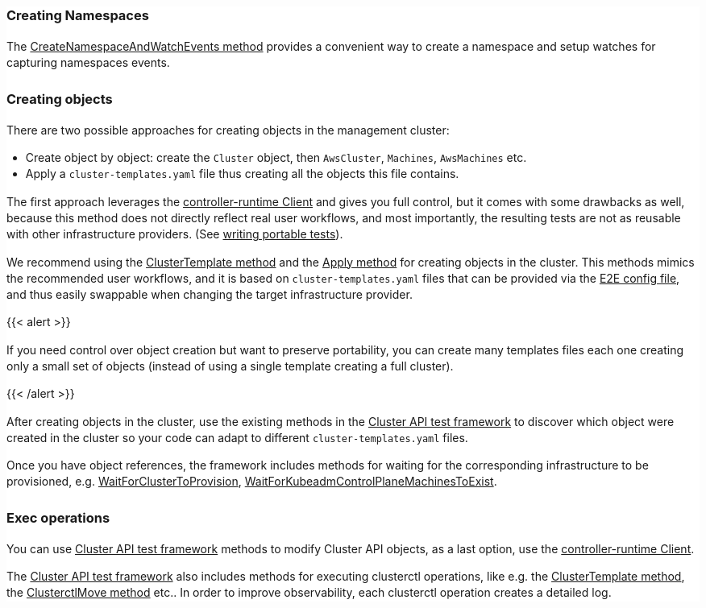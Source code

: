 ### Creating Namespaces

The [CreateNamespaceAndWatchEvents method] provides a convenient way to create a namespace and setup
watches for capturing namespaces events.

### Creating objects

There are two possible approaches for creating objects in the management cluster:

- Create object by object: create the `Cluster` object, then `AwsCluster`, `Machines`, `AwsMachines` etc.
- Apply a `cluster-templates.yaml` file thus creating all the objects this file contains.

The first approach leverages the [controller-runtime Client] and gives you full control, but it comes with
some drawbacks as well, because this method does not directly reflect real user workflows, and most importantly,
the resulting tests are not as reusable with other infrastructure providers. (See [writing portable tests](#writing-portable-e2e-tests)).

We recommend using the [ClusterTemplate method] and the [Apply method] for creating objects in the cluster.
This methods mimics the recommended user workflows, and it is based on `cluster-templates.yaml` files that can be
provided via the [E2E config file], and thus easily swappable when changing the target infrastructure provider.

{{< alert >}}

If you need control over object creation but want to preserve portability, you can create many templates
files each one creating only a small set of objects (instead of using a single template creating a full cluster).

{{< /alert >}}

After creating objects in the cluster, use the existing methods in the [Cluster API test framework] to discover
which object were created in the cluster so your code can adapt to different `cluster-templates.yaml` files.

Once you have object references, the framework includes methods for waiting for the corresponding
infrastructure to be provisioned, e.g. [WaitForClusterToProvision], [WaitForKubeadmControlPlaneMachinesToExist].

### Exec operations

You can use [Cluster API test framework] methods to modify Cluster API objects, as a last option, use
the [controller-runtime Client].

The [Cluster API test framework] also includes methods for executing clusterctl operations, like e.g.
the [ClusterTemplate method], the [ClusterctlMove method] etc.. In order to improve observability,
each clusterctl operation creates a detailed log.


[Cluster API quick start]: /try/_index.md
[Cluster API test framework]: https://pkg.go.dev/sigs.k8s.io/cluster-api/test/framework?tab=doc
[deprecated E2E config file]: https://pkg.go.dev/sigs.k8s.io/cluster-api/test/framework?tab=doc#Config
[deprecated InitManagementCluster method]: https://pkg.go.dev/sigs.k8s.io/cluster-api/test/framework?tab=doc#InitManagementCluster
[Apply method]: https://pkg.go.dev/sigs.k8s.io/cluster-api/test/framework?tab=doc#Applier
[CAPA E2E tests]: https://github.com/kubernetes-sigs/cluster-api-provider-aws/blob/main/scripts/ci-e2e.sh
[CAPG E2E tests]: https://github.com/kubernetes-sigs/cluster-api-provider-gcp/blob/main/scripts/ci-e2e.sh
[WaitForClusterToProvision]: https://pkg.go.dev/sigs.k8s.io/cluster-api/test/framework?tab=doc#WaitForClusterToProvision
[WaitForKubeadmControlPlaneMachinesToExist]: https://pkg.go.dev/sigs.k8s.io/cluster-api/test/framework?tab=doc#WaitForKubeadmControlPlaneMachinesToExist
[controller-runtime Client]: https://pkg.go.dev/sigs.k8s.io/controller-runtime@v0.5.2/pkg/client?tab=doc#Client
[boskos]: https://git.k8s.io/test-infra/boskos
[E2E config file]: https://pkg.go.dev/sigs.k8s.io/cluster-api/test/framework/clusterctl?tab=doc#E2EConfig
[example E2E config file]: https://github.com/kubernetes-sigs/cluster-api/blob/main/test/e2e/config/docker.yaml
[NewKindClusterProvider]: https://pkg.go.dev/sigs.k8s.io/cluster-api/test/framework/bootstrap?tab=doc#NewKindClusterProvider
[InitManagementClusterAndWatchControllerLogs method]: https://pkg.go.dev/sigs.k8s.io/cluster-api/test/framework/clusterctl?tab=doc#InitManagementClusterAndWatchControllerLogs
[ClusterTemplate method]: https://pkg.go.dev/sigs.k8s.io/cluster-api/test/framework/clusterctl?tab=doc#ConfigCluster
[ClusterctlMove method]: https://pkg.go.dev/sigs.k8s.io/cluster-api/test/framework/clusterctl?tab=doc#Move
[InfrastructureProvider method]: https://pkg.go.dev/sigs.k8s.io/cluster-api/test/framework/clusterctl?tab=doc#E2EConfig.InfrastructureProviders
[GetIntervals method]: https://pkg.go.dev/sigs.k8s.io/cluster-api/test/framework/clusterctl?tab=doc#E2EConfig.GetIntervals
[test E2E package]: https://pkg.go.dev/sigs.k8s.io/cluster-api/test/e2e?tab=doc
[CreateNamespaceAndWatchEvents method]: https://pkg.go.dev/sigs.k8s.io/cluster-api/test/framework?tab=doc#CreateNamespaceAndWatchEvents